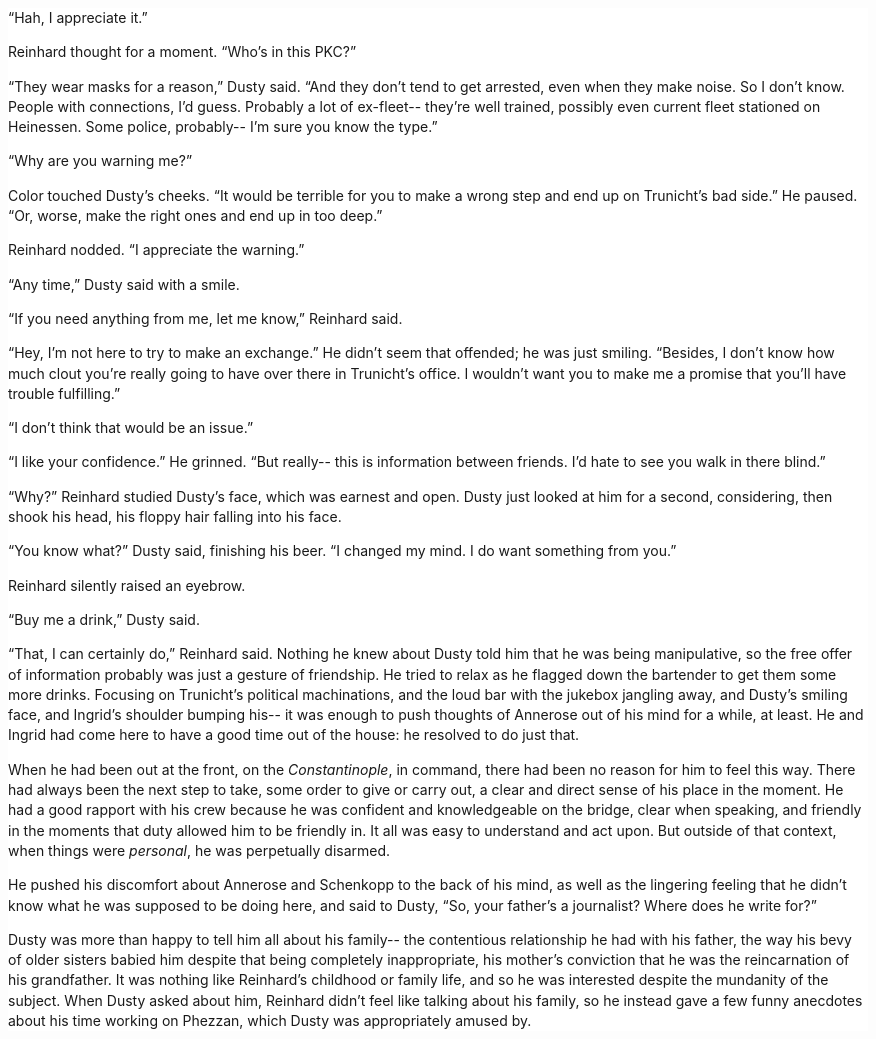 “Hah, I appreciate it\.”

Reinhard thought for a moment\. “Who’s in this PKC?”

“They wear masks for a reason,” Dusty said\. “And they don’t tend to get arrested, even when they make noise\. So I don’t know\. People with connections, I’d guess\. Probably a lot of ex\-fleet\-\- they’re well trained, possibly even current fleet stationed on Heinessen\. Some police, probably\-\- I’m sure you know the type\.”

“Why are you warning me?”

Color touched Dusty’s cheeks\. “It would be terrible for you to make a wrong step and end up on Trunicht’s bad side\.” He paused\. “Or, worse, make the right ones and end up in too deep\.”

Reinhard nodded\. “I appreciate the warning\.”

“Any time,” Dusty said with a smile\.

“If you need anything from me, let me know,” Reinhard said\.

“Hey, I’m not here to try to make an exchange\.” He didn’t seem that offended; he was just smiling\. “Besides, I don’t know how much clout you’re really going to have over there in Trunicht’s office\. I wouldn’t want you to make me a promise that you’ll have trouble fulfilling\.”

“I don’t think that would be an issue\.”

“I like your confidence\.” He grinned\. “But really\-\- this is information between friends\. I’d hate to see you walk in there blind\.”

“Why?” Reinhard studied Dusty’s face, which was earnest and open\. Dusty just looked at him for a second, considering, then shook his head, his floppy hair falling into his face\.

“You know what?” Dusty said, finishing his beer\. “I changed my mind\. I do want something from you\.”

Reinhard silently raised an eyebrow\.

“Buy me a drink,” Dusty said\.

“That, I can certainly do,” Reinhard said\. Nothing he knew about Dusty told him that he was being manipulative, so the free offer of information probably was just a gesture of friendship\. He tried to relax as he flagged down the bartender to get them some more drinks\. Focusing on Trunicht’s political machinations, and the loud bar with the jukebox jangling away, and Dusty’s smiling face, and Ingrid’s shoulder bumping his\-\- it was enough to push thoughts of Annerose out of his mind for a while, at least\. He and Ingrid had come here to have a good time out of the house: he resolved to do just that\.

When he had been out at the front, on the *Constantinople*, in command, there had been no reason for him to feel this way\. There had always been the next step to take, some order to give or carry out, a clear and direct sense of his place in the moment\. He had a good rapport with his crew because he was confident and knowledgeable on the bridge, clear when speaking, and friendly in the moments that duty allowed him to be friendly in\. It all was easy to understand and act upon\. But outside of that context, when things were *personal*, he was perpetually disarmed\. 

He pushed his discomfort about Annerose and Schenkopp to the back of his mind, as well as the lingering feeling that he didn’t know what he was supposed to be doing here, and said to Dusty, “So, your father’s a journalist? Where does he write for?”

Dusty was more than happy to tell him all about his family\-\- the contentious relationship he had with his father, the way his bevy of older sisters babied him despite that being completely inappropriate, his mother’s conviction that he was the reincarnation of his grandfather\. It was nothing like Reinhard’s childhood or family life, and so he was interested despite the mundanity of the subject\. When Dusty asked about him, Reinhard didn’t feel like talking about his family, so he instead gave a few funny anecdotes about his time working on Phezzan, which Dusty was appropriately amused by\.
